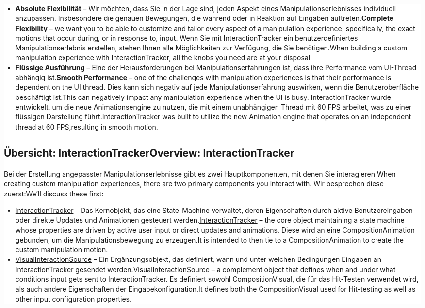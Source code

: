 - <span data-ttu-id="352f7-126">**Absolute Flexibilität** – Wir möchten, dass Sie in der Lage sind, jeden Aspekt eines Manipulationserlebnisses individuell anzupassen. Insbesondere die genauen Bewegungen, die während oder in Reaktion auf Eingaben auftreten.</span><span class="sxs-lookup"><span data-stu-id="352f7-126">**Complete Flexibility** – we want you to be able to customize and tailor every aspect of a manipulation experience; specifically, the exact motions that occur during, or in response to, input.</span></span> <span data-ttu-id="352f7-127">Wenn Sie mit InteractionTracker ein benutzerdefiniertes Manipulationserlebnis erstellen, stehen Ihnen alle Möglichkeiten zur Verfügung, die Sie benötigen.</span><span class="sxs-lookup"><span data-stu-id="352f7-127">When building a custom manipulation experience with InteractionTracker, all the knobs you need are at your disposal.</span></span>
- <span data-ttu-id="352f7-128">**Flüssige Ausführung** – Eine der Herausforderungen bei Manipulationserfahrungen ist, dass ihre Performance vom UI-Thread abhängig ist.</span><span class="sxs-lookup"><span data-stu-id="352f7-128">**Smooth Performance** – one of the challenges with manipulation experiences is that their performance is dependent on the UI thread.</span></span> <span data-ttu-id="352f7-129">Dies kann sich negativ auf jede Manipulationserfahrung auswirken, wenn die Benutzeroberfläche beschäftigt ist.</span><span class="sxs-lookup"><span data-stu-id="352f7-129">This can negatively impact any manipulation experience when the UI is busy.</span></span> <span data-ttu-id="352f7-130">InteractionTracker wurde entwickelt, um die neue Animationsengine zu nutzen, die mit einem unabhängigen Thread mit 60 FPS arbeitet, was zu einer flüssigen Darstellung führt.</span><span class="sxs-lookup"><span data-stu-id="352f7-130">InteractionTracker was built to utilize the new Animation engine that operates on an independent thread at 60 FPS,resulting in smooth motion.</span></span>

## <a name="overview-interactiontracker"></a><span data-ttu-id="352f7-131">Übersicht: InteractionTracker</span><span class="sxs-lookup"><span data-stu-id="352f7-131">Overview: InteractionTracker</span></span>

<span data-ttu-id="352f7-132">Bei der Erstellung angepasster Manipulationserlebnisse gibt es zwei Hauptkomponenten, mit denen Sie interagieren.</span><span class="sxs-lookup"><span data-stu-id="352f7-132">When creating custom manipulation experiences, there are two primary components you interact with.</span></span> <span data-ttu-id="352f7-133">Wir besprechen diese zuerst:</span><span class="sxs-lookup"><span data-stu-id="352f7-133">We’ll discuss these first:</span></span>

- <span data-ttu-id="352f7-134">[InteractionTracker](https://docs.microsoft.com/uwp/api/windows.ui.composition.interactions.interactiontracker) – Das Kernobjekt, das eine State-Machine verwaltet, deren Eigenschaften durch aktive Benutzereingaben oder direkte Updates und Animationen gesteuert werden.</span><span class="sxs-lookup"><span data-stu-id="352f7-134">[InteractionTracker](https://docs.microsoft.com/uwp/api/windows.ui.composition.interactions.interactiontracker) – the core object maintaining a state machine whose properties are driven by active user input or direct updates and animations.</span></span> <span data-ttu-id="352f7-135">Diese wird an eine CompositionAnimation gebunden, um die Manipulationsbewegung zu erzeugen.</span><span class="sxs-lookup"><span data-stu-id="352f7-135">It is intended to then tie to a CompositionAnimation to create the custom manipulation motion.</span></span>
- <span data-ttu-id="352f7-136">[VisualInteractionSource](https://docs.microsoft.com/uwp/api/windows.ui.composition.interactions.visualinteractionsource) – Ein Ergänzungsobjekt, das definiert, wann und unter welchen Bedingungen Eingaben an InteractionTracker gesendet werden.</span><span class="sxs-lookup"><span data-stu-id="352f7-136">[VisualInteractionSource](https://docs.microsoft.com/uwp/api/windows.ui.composition.interactions.visualinteractionsource) – a complement object that defines when and under what conditions input gets sent to InteractionTracker.</span></span> <span data-ttu-id="352f7-137">Es definiert sowohl CompositionVisual, die für das Hit-Testen verwendet wird, als auch andere Eigenschaften der Eingabekonfiguration.</span><span class="sxs-lookup"><span data-stu-id="352f7-137">It defines both the CompositionVisual used for Hit-testing as well as other input configuration properties.</span></span>
